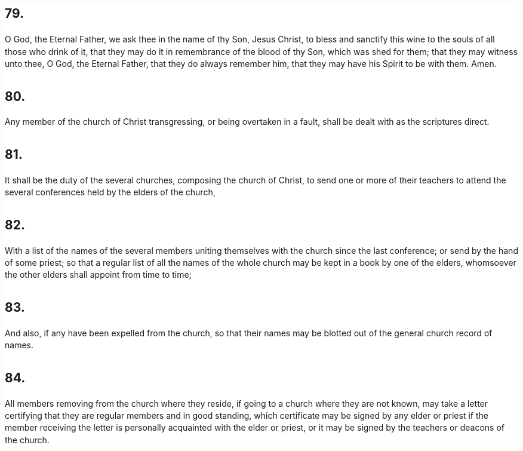 ## 79.
O God, the Eternal Father, we ask thee in the name of thy Son, Jesus Christ, to bless and sanctify this wine to the souls of all those who drink of it, that they may do it in remembrance of the blood of thy Son, which was shed for them; that they may witness unto thee, O God, the Eternal Father, that they do always remember him, that they may have his Spirit to be with them. Amen.
## 80.
Any member of the church of Christ transgressing, or being overtaken in a fault, shall be dealt with as the scriptures direct.
## 81.
It shall be the duty of the several churches, composing the church of Christ, to send one or more of their teachers to attend the several conferences held by the elders of the church,
## 82.
With a list of the names of the several members uniting themselves with the church since the last conference; or send by the hand of some priest; so that a regular list of all the names of the whole church may be kept in a book by one of the elders, whomsoever the other elders shall appoint from time to time;
## 83.
And also, if any have been expelled from the church, so that their names may be blotted out of the general church record of names.
## 84.
All members removing from the church where they reside, if going to a church where they are not known, may take a letter certifying that they are regular members and in good standing, which certificate may be signed by any elder or priest if the member receiving the letter is personally acquainted with the elder or priest, or it may be signed by the teachers or deacons of the church.
